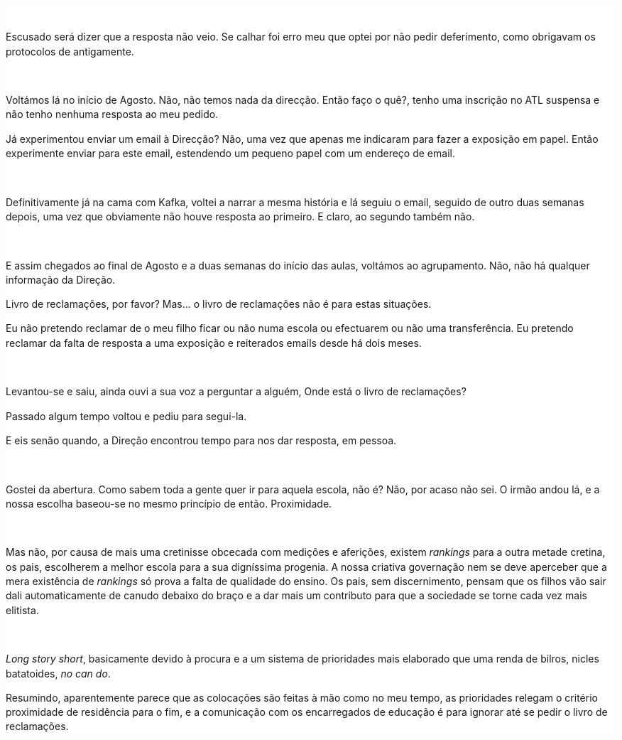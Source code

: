 <br />

Escusado será dizer que a resposta não veio. Se calhar foi erro meu que optei por não pedir deferimento, como obrigavam os protocolos de antigamente.

<br />

Voltámos lá no início de Agosto. Não, não temos nada da direcção. Então faço o quê?, tenho uma inscrição no ATL suspensa e não tenho nenhuma resposta ao meu pedido.

Já experimentou enviar um email à Direcção? Não, uma vez que apenas me indicaram para fazer a exposição em papel. Então experimente enviar para este email, estendendo um pequeno papel com um endereço de email.

<br />

Definitivamente já na cama com Kafka, voltei a narrar a mesma história e lá seguiu o email, seguido de outro duas semanas depois, uma vez que obviamente não houve resposta ao primeiro. E claro, ao segundo também não.

<br />

E assim chegados ao final de Agosto e a duas semanas do início das aulas, voltámos ao agrupamento. Não, não há qualquer informação da Direção.

Livro de reclamações, por favor? Mas... o livro de reclamações não é para estas situações.

Eu não pretendo reclamar de o meu filho ficar ou não numa escola ou efectuarem ou não uma transferência. Eu pretendo reclamar da falta de resposta a uma exposição e reiterados emails desde há dois meses.

<br />

Levantou-se e saiu, ainda ouvi a sua voz a perguntar a alguém, Onde está o livro de reclamações?

Passado algum tempo voltou e pediu para segui-la.

E eis senão quando, a Direção encontrou tempo para nos dar resposta, em pessoa.

<br />

Gostei da abertura. Como sabem toda a gente quer ir para aquela escola, não é? Não, por acaso não sei. O irmão andou lá, e a nossa escolha baseou-se no mesmo princípio de então. Proximidade.

<br />

Mas não, por causa de mais uma cretinisse obcecada com medições e aferições, existem *rankings* para a outra metade cretina, os pais, escolherem a melhor escola para a sua digníssima progenia. A nossa criativa governação nem se deve aperceber que a mera existência de *rankings* só prova a falta de qualidade do ensino. Os pais, sem discernimento, pensam que os filhos vão sair dali automaticamente de canudo debaixo do braço e a dar mais um contributo para que a sociedade se torne cada vez mais elitista.

<br />

*Long story short*, basicamente devido à procura e a um sistema de prioridades mais elaborado que uma renda de bilros, nicles batatoides, *no can do*.

Resumindo, aparentemente parece que as colocações são feitas à mão como no meu tempo, as prioridades relegam o critério proximidade de residência para o fim, e a comunicação com os encarregados de educação é para ignorar até se pedir o livro de reclamações.
